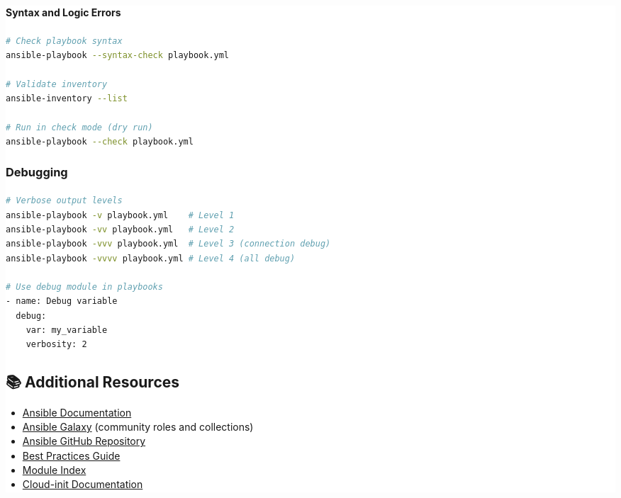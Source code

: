 #### Syntax and Logic Errors

```bash
# Check playbook syntax
ansible-playbook --syntax-check playbook.yml

# Validate inventory
ansible-inventory --list

# Run in check mode (dry run)
ansible-playbook --check playbook.yml
```

### Debugging

```bash
# Verbose output levels
ansible-playbook -v playbook.yml    # Level 1
ansible-playbook -vv playbook.yml   # Level 2
ansible-playbook -vvv playbook.yml  # Level 3 (connection debug)
ansible-playbook -vvvv playbook.yml # Level 4 (all debug)

# Use debug module in playbooks
- name: Debug variable
  debug:
    var: my_variable
    verbosity: 2
```

## 📚 Additional Resources

- [Ansible Documentation](https://docs.ansible.com/)
- [Ansible Galaxy](https://galaxy.ansible.com/) (community roles and collections)
- [Ansible GitHub Repository](https://github.com/ansible/ansible)
- [Best Practices Guide](https://docs.ansible.com/ansible/latest/user_guide/playbooks_best_practices.html)
- [Module Index](https://docs.ansible.com/ansible/latest/collections/index_module.html)
- [Cloud-init Documentation](https://cloudinit.readthedocs.io/)
